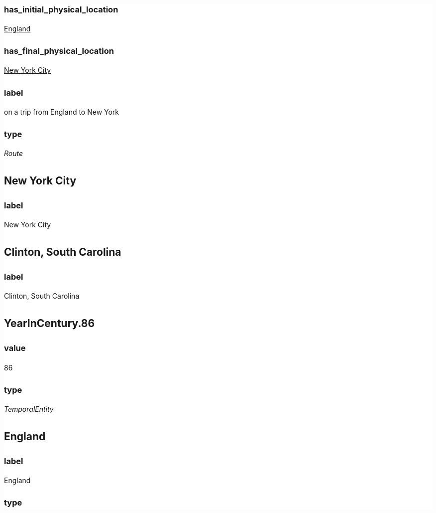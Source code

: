 ### has_initial_physical_location


[England](#England)

### has_final_physical_location


[New York City](#New-York-City)

### label


on a trip from England to New York

### type


*Route*

## New York City

### label


New York City

## Clinton, South Carolina

### label


Clinton, South Carolina

## YearInCentury.86

### value


86

### type


*TemporalEntity*

## England

### label


England

### type
